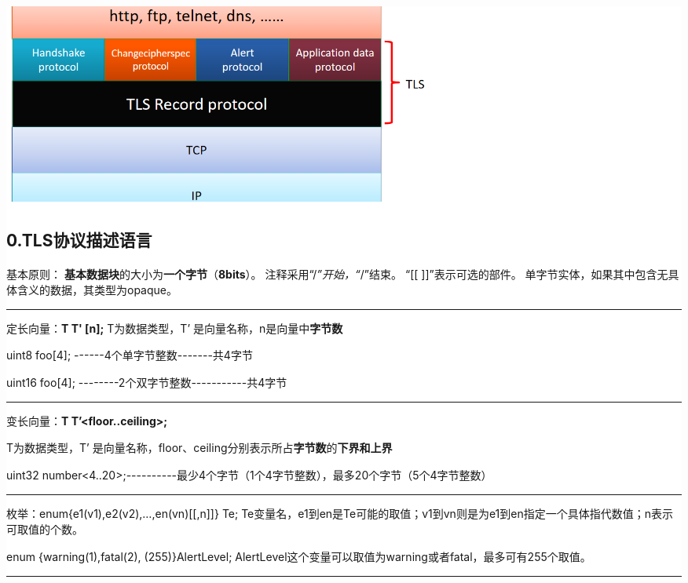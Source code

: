 <img src="Snipaste_2024-12-15_20-24-50.png" style="zoom:60%;" /> 

## 0.TLS协议描述语言

基本原则：
**基本数据块**的大小为**一个字节**（**8bits**）。
注释采用“/*”开始，“*/”结束。
“[[ ]]”表示可选的部件。
单字节实体，如果其中包含无具体含义的数据，其类型为opaque。

------

定长向量：**T T' [n];**
T为数据类型，T’ 是向量名称，n是向量中**字节数**

uint8 foo[4]; ------4个单字节整数-------共4字节

uint16 foo[4]; --------2个双字节整数-----------共4字节

------

变长向量：**T T’<floor..ceiling>;**

T为数据类型，T’ 是向量名称，floor、ceiling分别表示所占**字节数**的**下界和上界**

uint32 number<4..20>;----------最少4个字节（1个4字节整数），最多20个字节（5个4字节整数）

------

枚举：enum{e1(v1),e2(v2),…,en(vn)[[,n]]} Te;
Te变量名，e1到en是Te可能的取值；v1到vn则是为e1到en指定一个具体指代数值；n表示可取值的个数。

enum {warning(1),fatal(2), (255)}AlertLevel;
AlertLevel这个变量可以取值为warning或者fatal，最多可有255个取值。

------
